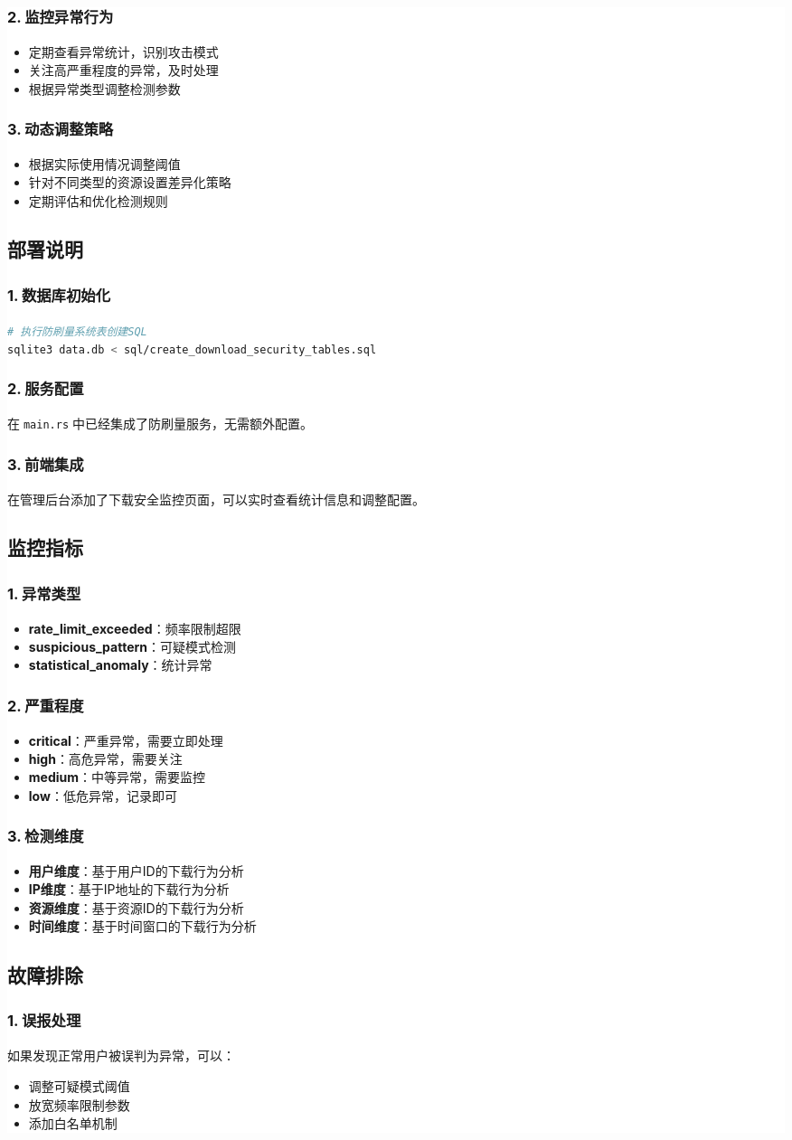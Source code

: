 ### 2. 监控异常行为

- 定期查看异常统计，识别攻击模式
- 关注高严重程度的异常，及时处理
- 根据异常类型调整检测参数

### 3. 动态调整策略

- 根据实际使用情况调整阈值
- 针对不同类型的资源设置差异化策略
- 定期评估和优化检测规则

## 部署说明

### 1. 数据库初始化
```bash
# 执行防刷量系统表创建SQL
sqlite3 data.db < sql/create_download_security_tables.sql
```

### 2. 服务配置
在 `main.rs` 中已经集成了防刷量服务，无需额外配置。

### 3. 前端集成
在管理后台添加了下载安全监控页面，可以实时查看统计信息和调整配置。

## 监控指标

### 1. 异常类型
- **rate_limit_exceeded**：频率限制超限
- **suspicious_pattern**：可疑模式检测
- **statistical_anomaly**：统计异常

### 2. 严重程度
- **critical**：严重异常，需要立即处理
- **high**：高危异常，需要关注
- **medium**：中等异常，需要监控
- **low**：低危异常，记录即可

### 3. 检测维度
- **用户维度**：基于用户ID的下载行为分析
- **IP维度**：基于IP地址的下载行为分析
- **资源维度**：基于资源ID的下载行为分析
- **时间维度**：基于时间窗口的下载行为分析

## 故障排除

### 1. 误报处理
如果发现正常用户被误判为异常，可以：
- 调整可疑模式阈值
- 放宽频率限制参数
- 添加白名单机制
